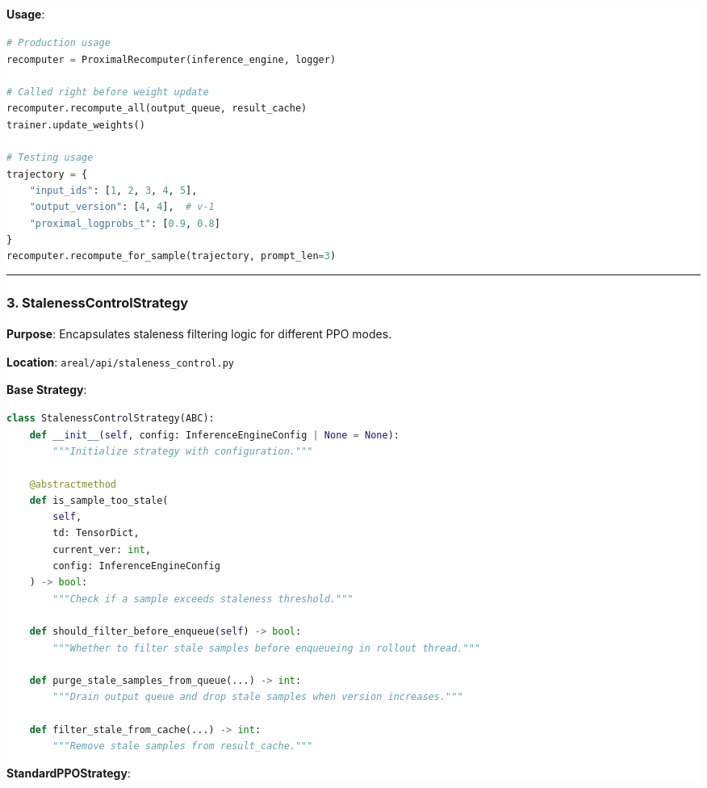 
**Usage**:
```python
# Production usage
recomputer = ProximalRecomputer(inference_engine, logger)

# Called right before weight update
recomputer.recompute_all(output_queue, result_cache)
trainer.update_weights()

# Testing usage
trajectory = {
    "input_ids": [1, 2, 3, 4, 5],
    "output_version": [4, 4],  # v-1
    "proximal_logprobs_t": [0.9, 0.8]
}
recomputer.recompute_for_sample(trajectory, prompt_len=3)
```

---

### 3. StalenessControlStrategy

**Purpose**: Encapsulates staleness filtering logic for different PPO modes.

**Location**: `areal/api/staleness_control.py`

**Base Strategy**:

```python
class StalenessControlStrategy(ABC):
    def __init__(self, config: InferenceEngineConfig | None = None):
        """Initialize strategy with configuration."""

    @abstractmethod
    def is_sample_too_stale(
        self,
        td: TensorDict,
        current_ver: int,
        config: InferenceEngineConfig
    ) -> bool:
        """Check if a sample exceeds staleness threshold."""

    def should_filter_before_enqueue(self) -> bool:
        """Whether to filter stale samples before enqueueing in rollout thread."""

    def purge_stale_samples_from_queue(...) -> int:
        """Drain output queue and drop stale samples when version increases."""

    def filter_stale_from_cache(...) -> int:
        """Remove stale samples from result_cache."""
```

**StandardPPOStrategy**:
